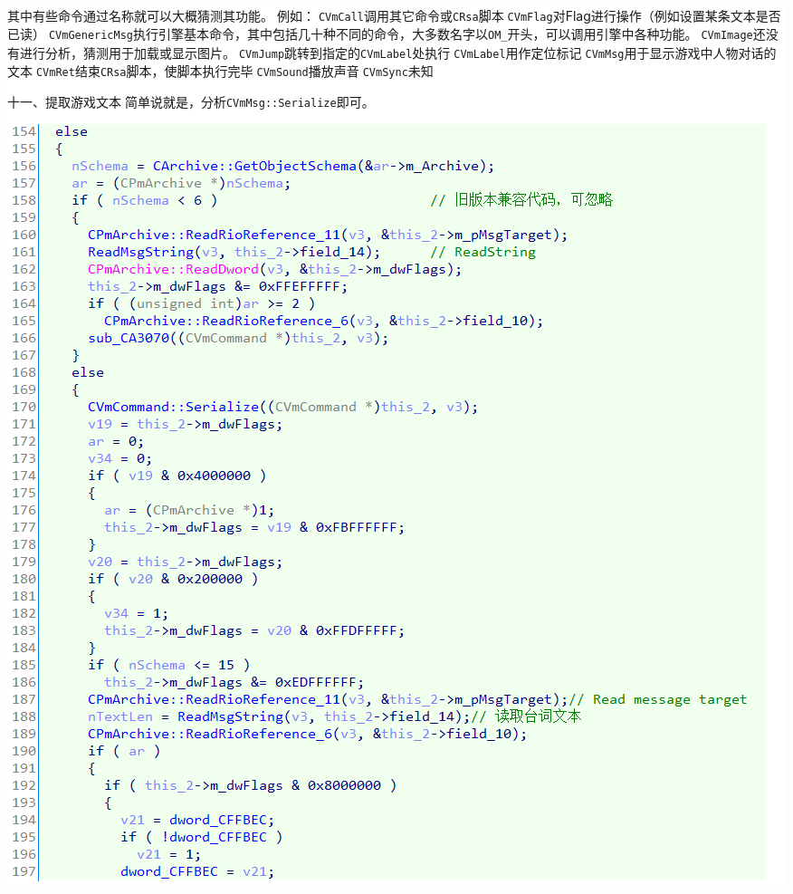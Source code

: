 其中有些命令通过名称就可以大概猜测其功能。
例如：
`CVmCall`调用其它命令或`CRsa`脚本
`CVmFlag`对Flag进行操作（例如设置某条文本是否已读）
`CVmGenericMsg`执行引擎基本命令，其中包括几十种不同的命令，大多数名字以`OM_`开头，可以调用引擎中各种功能。
`CVmImage`还没有进行分析，猜测用于加载或显示图片。
`CVmJump`跳转到指定的`CVmLabel`处执行
`CVmLabel`用作定位标记
`CVmMsg`用于显示游戏中人物对话的文本
`CVmRet`结束`CRsa`脚本，使脚本执行完毕
`CVmSound`播放声音
`CVmSync`未知

十一、提取游戏文本
简单说就是，分析`CVmMsg::Serialize`即可。

![24dc20381f30e924c913c0615b086e061c95f77b](img/24dc20381f30e924c913c0615b086e061c95f77b.png)
